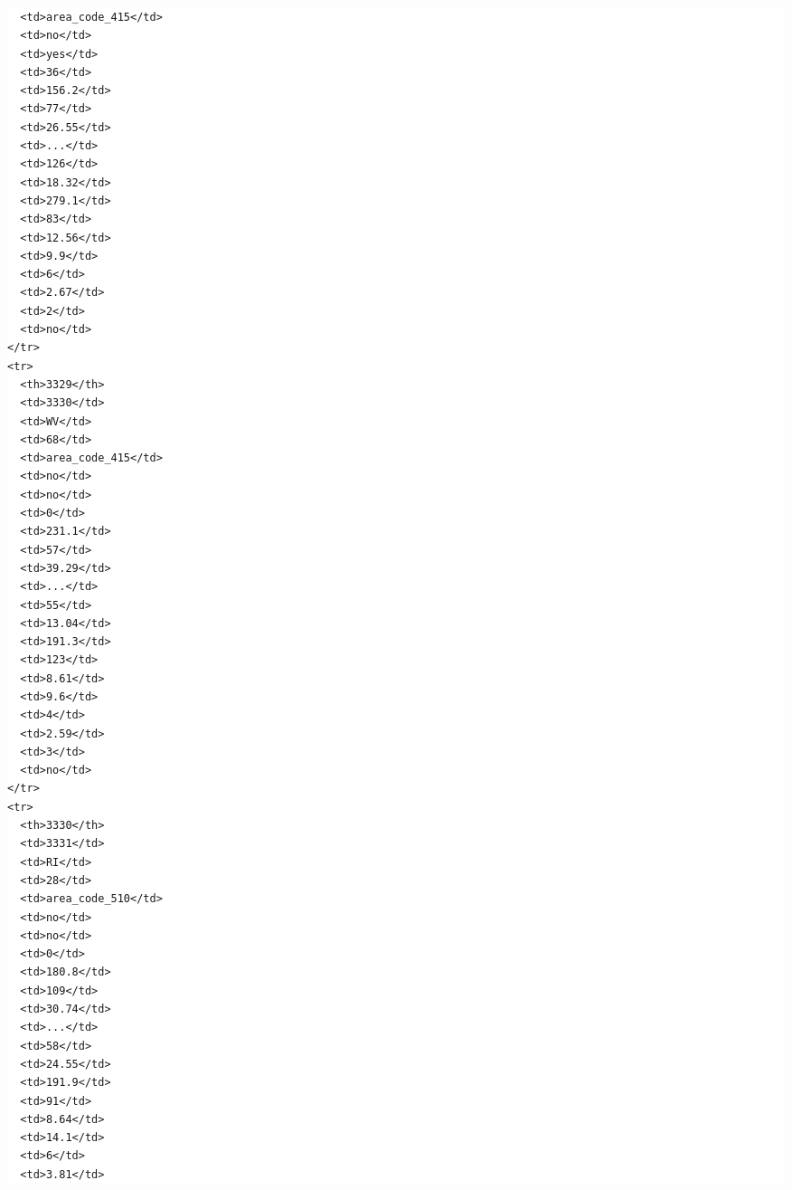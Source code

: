       <td>area_code_415</td>
      <td>no</td>
      <td>yes</td>
      <td>36</td>
      <td>156.2</td>
      <td>77</td>
      <td>26.55</td>
      <td>...</td>
      <td>126</td>
      <td>18.32</td>
      <td>279.1</td>
      <td>83</td>
      <td>12.56</td>
      <td>9.9</td>
      <td>6</td>
      <td>2.67</td>
      <td>2</td>
      <td>no</td>
    </tr>
    <tr>
      <th>3329</th>
      <td>3330</td>
      <td>WV</td>
      <td>68</td>
      <td>area_code_415</td>
      <td>no</td>
      <td>no</td>
      <td>0</td>
      <td>231.1</td>
      <td>57</td>
      <td>39.29</td>
      <td>...</td>
      <td>55</td>
      <td>13.04</td>
      <td>191.3</td>
      <td>123</td>
      <td>8.61</td>
      <td>9.6</td>
      <td>4</td>
      <td>2.59</td>
      <td>3</td>
      <td>no</td>
    </tr>
    <tr>
      <th>3330</th>
      <td>3331</td>
      <td>RI</td>
      <td>28</td>
      <td>area_code_510</td>
      <td>no</td>
      <td>no</td>
      <td>0</td>
      <td>180.8</td>
      <td>109</td>
      <td>30.74</td>
      <td>...</td>
      <td>58</td>
      <td>24.55</td>
      <td>191.9</td>
      <td>91</td>
      <td>8.64</td>
      <td>14.1</td>
      <td>6</td>
      <td>3.81</td>